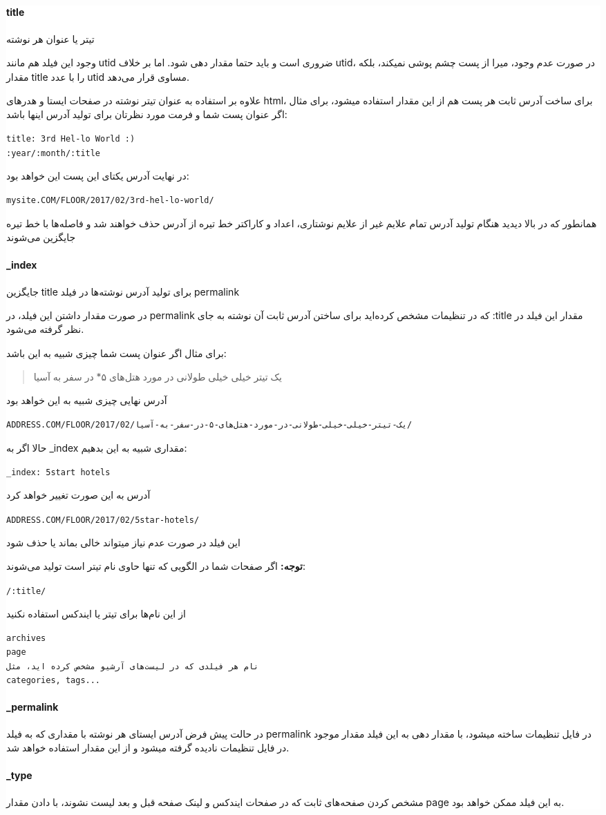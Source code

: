 #### title
تیتر یا عنوان هر نوشته

وجود این فیلد هم مانند utid ضروری است و باید حتما مقدار دهی شود. اما بر خلاف utid، در صورت عدم وجود، میرا از پست چشم پوشی نمیکند، بلکه مقدار title را با عدد utid مساوی قرار می‌دهد.

علاوه بر استفاده به عنوان تیتر نوشته در صفحات ایستا و هدرهای html، برای ساخت آدرس ثابت هر پست هم از این مقدار استفاده میشود، برای مثال اگر عنوان پست شما و فرمت مورد نظرتان برای تولید آدرس اینها باشد:

	title: 3rd Hel-lo World :)
	:year/:month/:title

در نهایت آدرس یکتای این پست این خواهد بود:

    mysite.COM/FLOOR/2017/02/3rd-hel-lo-world/

همانطور که در بالا دیدید هنگام تولید آدرس تمام علایم غیر از علایم نوشتاری، اعداد و کاراکتر خط تیره از آدرس حذف خواهند شد و فاصله‌ها با خط تیره جایگزین می‌شوند

#### _index
جایگزین title برای تولید آدرس نوشته‌ها در فیلد permalink

در صورت مقدار داشتن این فیلد، در permalink که در تنظیمات مشخص کرده‌اید برای ساختن آدرس ثابت آن نوشته به جای :title مقدار این فیلد در نظر گرفته می‌شود.

برای مثال اگر عنوان پست شما چیزی شبیه به این باشد:

> یک تیتر خیلی خیلی طولانی در مورد هتل‌های ۵* در سفر به آسیا

آدرس نهایی چیزی شبیه به این خواهد بود

	ADDRESS.COM/FLOOR/2017/02/یک-تیتر-خیلی-خیلی-طولانی-در-مورد-هتل‌های-۵-در-سفر-به-آسیا/

حالا اگر به _index مقداری شبیه به این بدهیم:

	_index: 5start hotels

آدرس به این صورت تغییر خواهد کرد

	ADDRESS.COM/FLOOR/2017/02/5star-hotels/

این فیلد در صورت عدم نیاز میتواند خالی بماند یا حذف شود

**توجه:** اگر صفحات شما در الگویی که تنها حاوی نام تیتر است تولید می‌شوند:

	/:title/

از این نام‌ها برای تیتر یا ایندکس استفاده نکنید

	archives
	page
	نام هر فیلدی که در لیست‌های آرشیو مشخص کرده اید، مثل
	categories, tags...

#### _permalink
در حالت پیش فرض آدرس ایستای هر نوشته با مقداری که به فیلد permalink در فایل تنظیمات ساخته میشود، با مقدار دهی به این فیلد مقدار موجود در فایل تنظیمات نادیده گرفته میشود و از این مقدار استفاده خواهد شد.  

#### _type
مشخص کردن صفحه‌های ثابت که در صفحات ایندکس و لینک صفحه قبل و بعد لیست نشوند، با دادن مقدار page به این فیلد ممکن خواهد بود.
